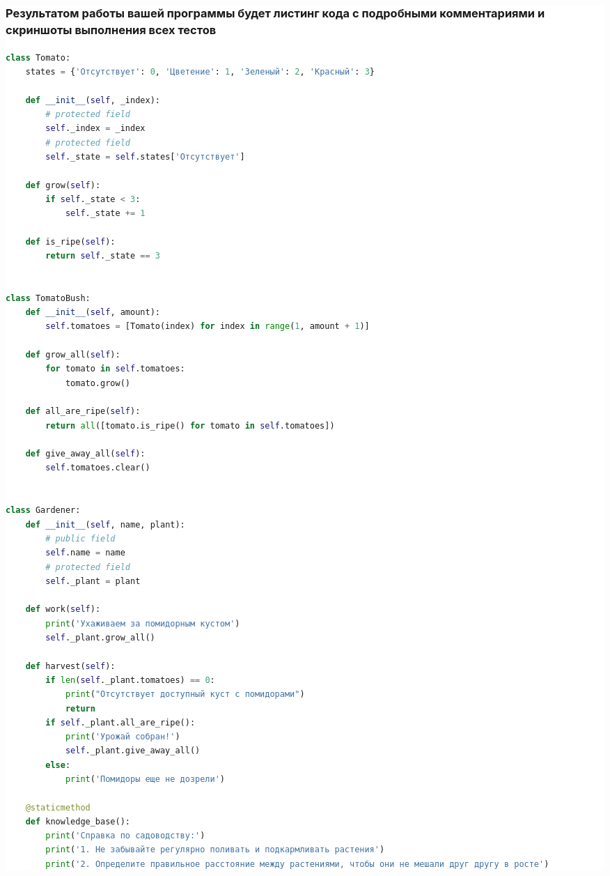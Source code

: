 ### Результатом работы вашей программы будет листинг кода с подробными комментариями и скриншоты выполнения всех тестов

```python
class Tomato:
    states = {'Отсутствует': 0, 'Цветение': 1, 'Зеленый': 2, 'Красный': 3}

    def __init__(self, _index):
        # protected field
        self._index = _index
        # protected field
        self._state = self.states['Отсутствует']

    def grow(self):
        if self._state < 3:
            self._state += 1

    def is_ripe(self):
        return self._state == 3


class TomatoBush:
    def __init__(self, amount):
        self.tomatoes = [Tomato(index) for index in range(1, amount + 1)]

    def grow_all(self):
        for tomato in self.tomatoes:
            tomato.grow()

    def all_are_ripe(self):
        return all([tomato.is_ripe() for tomato in self.tomatoes])

    def give_away_all(self):
        self.tomatoes.clear()


class Gardener:
    def __init__(self, name, plant):
        # public field
        self.name = name
        # protected field
        self._plant = plant

    def work(self):
        print('Ухаживаем за помидорным кустом')
        self._plant.grow_all()

    def harvest(self):
        if len(self._plant.tomatoes) == 0:
            print("Отсутствует доступный куст с помидорами")
            return
        if self._plant.all_are_ripe():
            print('Урожай собран!')
            self._plant.give_away_all()
        else:
            print('Помидоры еще не дозрели')

    @staticmethod
    def knowledge_base():
        print('Справка по садоводству:')
        print('1. Не забывайте регулярно поливать и подкармливать растения')
        print('2. Определите правильное расстояние между растениями, чтобы они не мешали друг другу в росте')
```